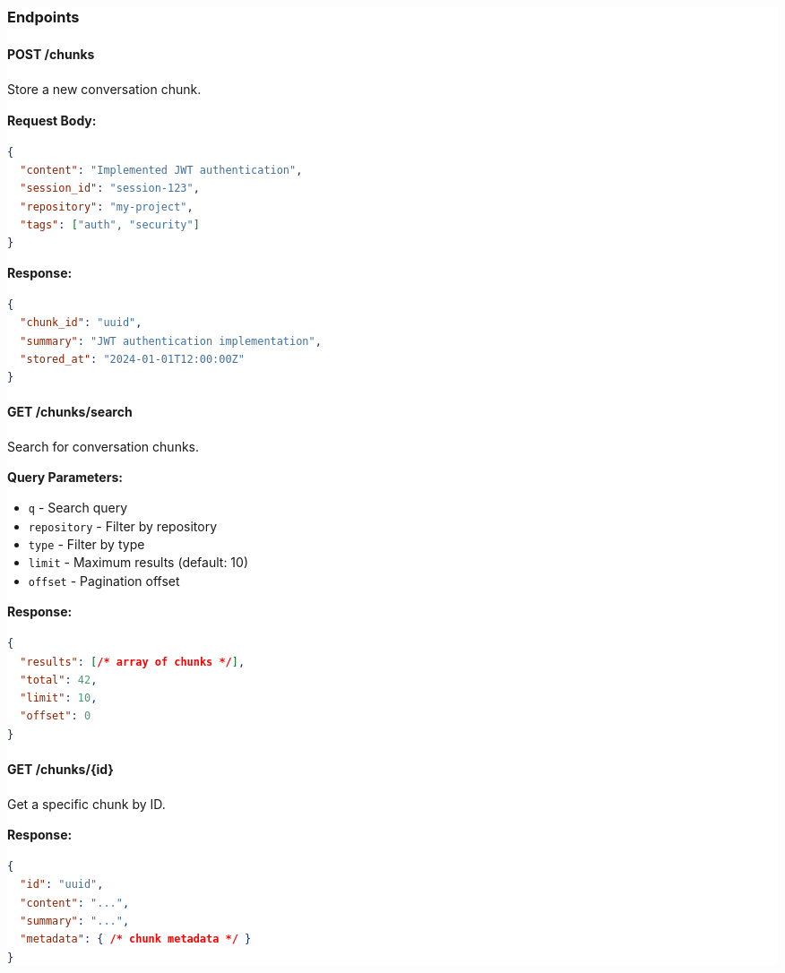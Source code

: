 ### Endpoints

#### POST /chunks
Store a new conversation chunk.

**Request Body:**
```json
{
  "content": "Implemented JWT authentication",
  "session_id": "session-123",
  "repository": "my-project",
  "tags": ["auth", "security"]
}
```

**Response:**
```json
{
  "chunk_id": "uuid",
  "summary": "JWT authentication implementation",
  "stored_at": "2024-01-01T12:00:00Z"
}
```

#### GET /chunks/search
Search for conversation chunks.

**Query Parameters:**
- `q` - Search query
- `repository` - Filter by repository
- `type` - Filter by type
- `limit` - Maximum results (default: 10)
- `offset` - Pagination offset

**Response:**
```json
{
  "results": [/* array of chunks */],
  "total": 42,
  "limit": 10,
  "offset": 0
}
```

#### GET /chunks/{id}
Get a specific chunk by ID.

**Response:**
```json
{
  "id": "uuid",
  "content": "...",
  "summary": "...",
  "metadata": { /* chunk metadata */ }
}
```
